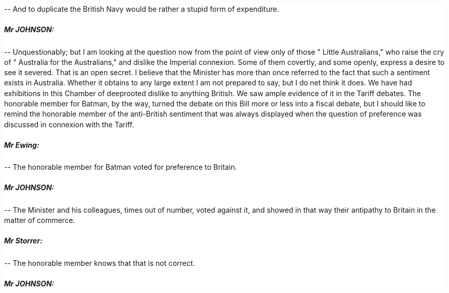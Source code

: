 -- And to duplicate the British Navy would be rather a stupid form of expenditure. 

##### Mr JOHNSON:

-- Unquestionably; but I am looking at the question now from the point of view only of those " Little Australians," who raise the cry of " Australia for the Australians," and dislike the Imperial connexion. Some of them covertly, and some openly, express a desire to see it severed. That is an open secret. I believe that the Minister has more than once referred to the fact that such a sentiment exists in Australia. Whether it obtains to any large extent I am not prepared to say, but I do net think it does. We have had exhibitions in this Chamber of deeprooted dislike to anything British. We saw ample evidence of it in the Tariff debates. The honorable member for Batman, by the way, turned the debate on this Bill more or less into a fiscal debate, but I should like to remind the honorable member of the anti-British sentiment that was always displayed when the question of preference was discussed in connexion with the Tariff. 

##### Mr Ewing:

-- The honorable member for Batman voted for preference to Britain. 

##### Mr JOHNSON:

-- The Minister and his colleagues, times out of number, voted against it, and showed in that way their antipathy to Britain in the matter of commerce. 

##### Mr Storrer:

-- The honorable member knows that that is not correct. 

##### Mr JOHNSON:

